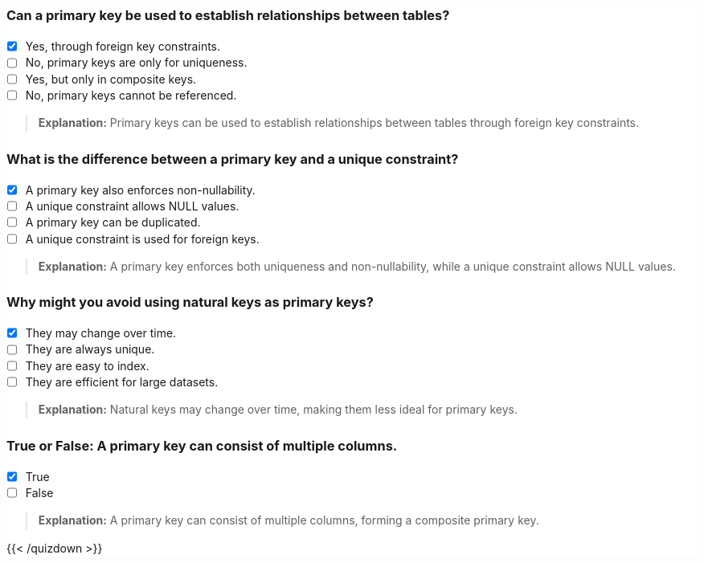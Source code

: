 ### Can a primary key be used to establish relationships between tables?

- [x] Yes, through foreign key constraints.
- [ ] No, primary keys are only for uniqueness.
- [ ] Yes, but only in composite keys.
- [ ] No, primary keys cannot be referenced.

> **Explanation:** Primary keys can be used to establish relationships between tables through foreign key constraints.

### What is the difference between a primary key and a unique constraint?

- [x] A primary key also enforces non-nullability.
- [ ] A unique constraint allows NULL values.
- [ ] A primary key can be duplicated.
- [ ] A unique constraint is used for foreign keys.

> **Explanation:** A primary key enforces both uniqueness and non-nullability, while a unique constraint allows NULL values.

### Why might you avoid using natural keys as primary keys?

- [x] They may change over time.
- [ ] They are always unique.
- [ ] They are easy to index.
- [ ] They are efficient for large datasets.

> **Explanation:** Natural keys may change over time, making them less ideal for primary keys.

### True or False: A primary key can consist of multiple columns.

- [x] True
- [ ] False

> **Explanation:** A primary key can consist of multiple columns, forming a composite primary key.

{{< /quizdown >}}
